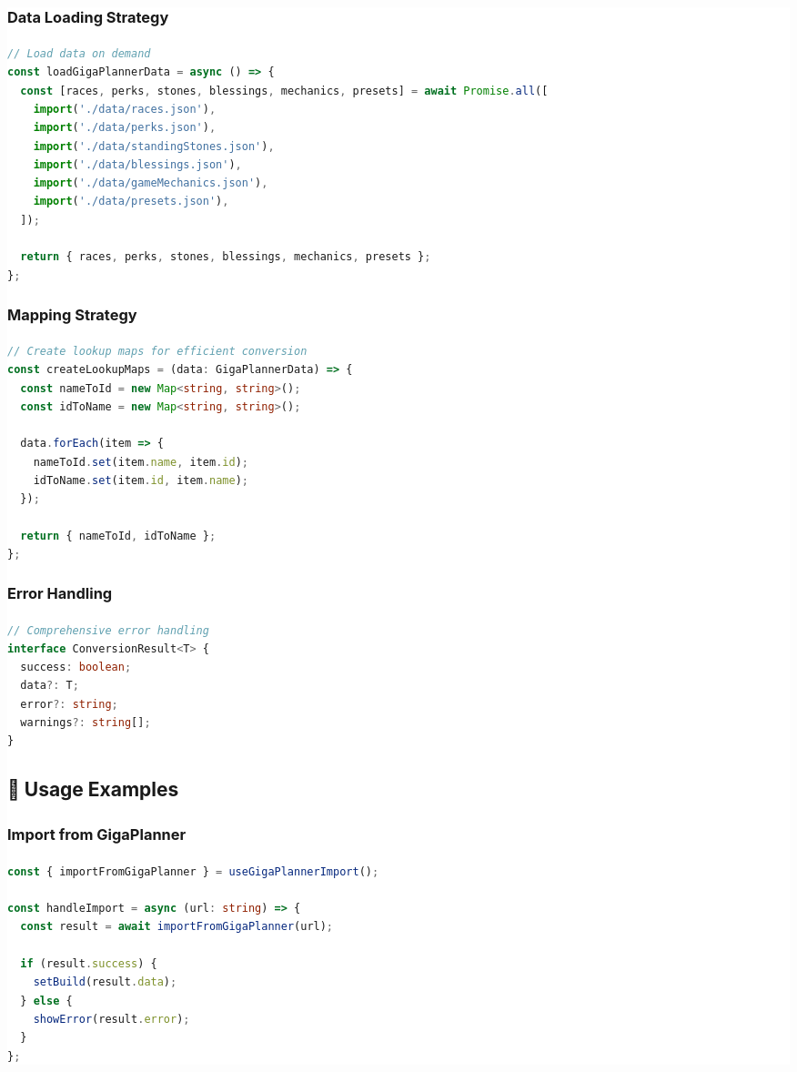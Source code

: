 ### Data Loading Strategy

```typescript
// Load data on demand
const loadGigaPlannerData = async () => {
  const [races, perks, stones, blessings, mechanics, presets] = await Promise.all([
    import('./data/races.json'),
    import('./data/perks.json'),
    import('./data/standingStones.json'),
    import('./data/blessings.json'),
    import('./data/gameMechanics.json'),
    import('./data/presets.json'),
  ]);
  
  return { races, perks, stones, blessings, mechanics, presets };
};
```

### Mapping Strategy

```typescript
// Create lookup maps for efficient conversion
const createLookupMaps = (data: GigaPlannerData) => {
  const nameToId = new Map<string, string>();
  const idToName = new Map<string, string>();
  
  data.forEach(item => {
    nameToId.set(item.name, item.id);
    idToName.set(item.id, item.name);
  });
  
  return { nameToId, idToName };
};
```

### Error Handling

```typescript
// Comprehensive error handling
interface ConversionResult<T> {
  success: boolean;
  data?: T;
  error?: string;
  warnings?: string[];
}
```

## 🚀 Usage Examples

### Import from GigaPlanner

```typescript
const { importFromGigaPlanner } = useGigaPlannerImport();

const handleImport = async (url: string) => {
  const result = await importFromGigaPlanner(url);
  
  if (result.success) {
    setBuild(result.data);
  } else {
    showError(result.error);
  }
};
```

